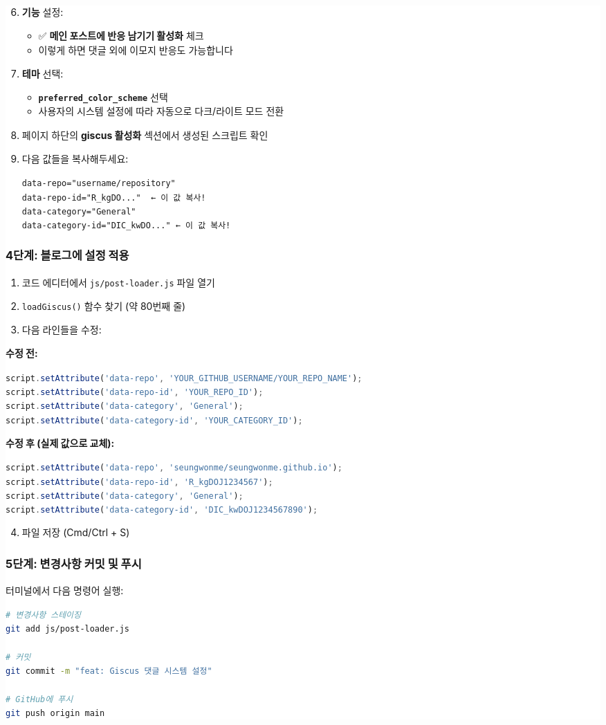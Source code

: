 6. **기능** 설정:
   - ✅ **메인 포스트에 반응 남기기 활성화** 체크
   - 이렇게 하면 댓글 외에 이모지 반응도 가능합니다

7. **테마** 선택:
   - **`preferred_color_scheme`** 선택
   - 사용자의 시스템 설정에 따라 자동으로 다크/라이트 모드 전환

8. 페이지 하단의 **giscus 활성화** 섹션에서 생성된 스크립트 확인
9. 다음 값들을 복사해두세요:
   ```
   data-repo="username/repository"
   data-repo-id="R_kgDO..."  ← 이 값 복사!
   data-category="General"
   data-category-id="DIC_kwDO..." ← 이 값 복사!
   ```

### 4단계: 블로그에 설정 적용

1. 코드 에디터에서 `js/post-loader.js` 파일 열기

2. `loadGiscus()` 함수 찾기 (약 80번째 줄)

3. 다음 라인들을 수정:

**수정 전:**
```javascript
script.setAttribute('data-repo', 'YOUR_GITHUB_USERNAME/YOUR_REPO_NAME');
script.setAttribute('data-repo-id', 'YOUR_REPO_ID');
script.setAttribute('data-category', 'General');
script.setAttribute('data-category-id', 'YOUR_CATEGORY_ID');
```

**수정 후 (실제 값으로 교체):**
```javascript
script.setAttribute('data-repo', 'seungwonme/seungwonme.github.io');
script.setAttribute('data-repo-id', 'R_kgDOJ1234567');
script.setAttribute('data-category', 'General');
script.setAttribute('data-category-id', 'DIC_kwDOJ1234567890');
```

4. 파일 저장 (Cmd/Ctrl + S)

### 5단계: 변경사항 커밋 및 푸시

터미널에서 다음 명령어 실행:

```bash
# 변경사항 스테이징
git add js/post-loader.js

# 커밋
git commit -m "feat: Giscus 댓글 시스템 설정"

# GitHub에 푸시
git push origin main
```
